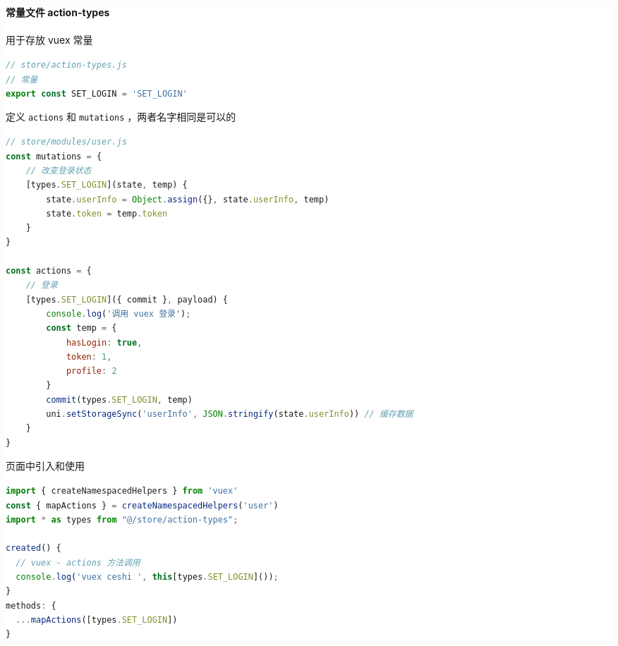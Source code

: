 

#### 常量文件 action-types

用于存放 vuex 常量

```js
// store/action-types.js
// 常量
export const SET_LOGIN = 'SET_LOGIN'
```



定义 `actions` 和 `mutations` ，两者名字相同是可以的

```js
// store/modules/user.js
const mutations = {
	// 改变登录状态
	[types.SET_LOGIN](state, temp) {
		state.userInfo = Object.assign({}, state.userInfo, temp)
		state.token = temp.token
	}
}

const actions = {
	// 登录
	[types.SET_LOGIN]({ commit }, payload) {
		console.log('调用 vuex 登录');
		const temp = {
			hasLogin: true,
			token: 1,
			profile: 2
		}
		commit(types.SET_LOGIN, temp)
		uni.setStorageSync('userInfo', JSON.stringify(state.userInfo)) // 缓存数据
	}
}
```



页面中引入和使用

```js
import { createNamespacedHelpers } from 'vuex'
const { mapActions } = createNamespacedHelpers('user')
import * as types from "@/store/action-types";

created() {
  // vuex - actions 方法调用
  console.log('vuex ceshi ', this[types.SET_LOGIN]());
}
methods: {
  ...mapActions([types.SET_LOGIN])
}
```
